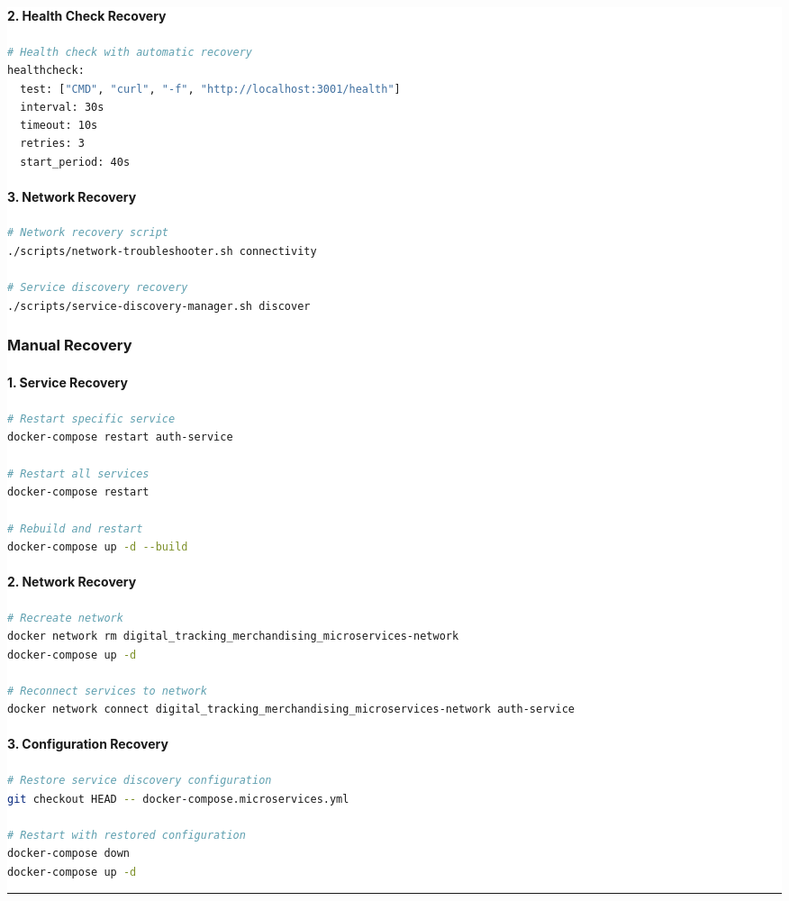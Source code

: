 #### 2. Health Check Recovery
```bash
# Health check with automatic recovery
healthcheck:
  test: ["CMD", "curl", "-f", "http://localhost:3001/health"]
  interval: 30s
  timeout: 10s
  retries: 3
  start_period: 40s
```

#### 3. Network Recovery
```bash
# Network recovery script
./scripts/network-troubleshooter.sh connectivity

# Service discovery recovery
./scripts/service-discovery-manager.sh discover
```

### Manual Recovery

#### 1. Service Recovery
```bash
# Restart specific service
docker-compose restart auth-service

# Restart all services
docker-compose restart

# Rebuild and restart
docker-compose up -d --build
```

#### 2. Network Recovery
```bash
# Recreate network
docker network rm digital_tracking_merchandising_microservices-network
docker-compose up -d

# Reconnect services to network
docker network connect digital_tracking_merchandising_microservices-network auth-service
```

#### 3. Configuration Recovery
```bash
# Restore service discovery configuration
git checkout HEAD -- docker-compose.microservices.yml

# Restart with restored configuration
docker-compose down
docker-compose up -d
```

---